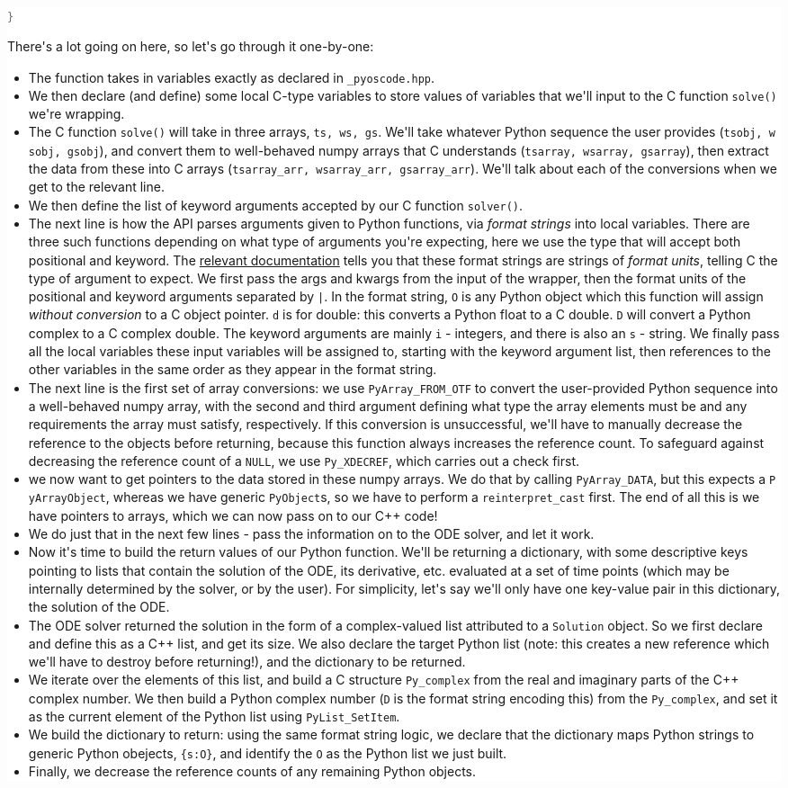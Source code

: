 ```cpp
}
```

There's a lot going on here, so let's go through it one-by-one:
- The function takes in variables exactly as declared in `_pyoscode.hpp`.
- We then declare (and define) some local C-type variables to store values of
  variables that we'll input to the C function `solve()` we're wrapping.
- The C function `solve()` will take in three arrays, `ts, ws, gs`. We'll take
  whatever Python sequence the user provides (`tsobj, wsobj, gsobj`), and
  convert them to well-behaved numpy arrays that C understands (`tsarray, wsarray, gsarray`), then extract the data from these into C arrays (`tsarray_arr, wsarray_arr, gsarray_arr`). We'll talk about each of the conversions when we get to the relevant line.
- We then define the list of keyword arguments accepted by our C function
  `solver()`.
- The next line is how the API parses arguments given to Python functions, via
  _format strings_ into local variables. There are three such functions depending on what type of
  arguments you're expecting, here we use the type that will accept both
  positional and keyword. The [relevant documentation](https://docs.python.org/3/c-api/arg.html) tells you that these format strings are strings of _format units_, telling C the type of argument to expect. We first pass the args and kwargs from the input of the wrapper, then the format units of the positional and keyword arguments separated by `|`. In the format string, `O` is any Python object which this function will assign _without conversion_ to a C object pointer. `d` is for double: this converts a Python float to a C double. `D` will convert a Python complex to a C complex double. The keyword arguments are mainly `i` - integers, and there is also an `s` - string. We finally pass all the local variables these input variables will be assigned to, starting with the keyword argument list, then references to the other variables in the same order as they appear in the format string.
- The next line is the first set of array conversions: we use `PyArray_FROM_OTF`
  to convert the user-provided Python sequence into a well-behaved numpy array,
  with the second and third argument defining what type the array elements must
  be and any requirements the array must satisfy, respectively. If this
  conversion is unsuccessful, we'll have to manually decrease the reference to
  the objects before returning, because this function always increases the reference count. To
  safeguard against decreasing the reference count of a `NULL`, we use
  `Py_XDECREF`, which carries out a check first.
- we now want to get pointers to the data stored in these numpy arrays. We do
  that by calling `PyArray_DATA`, but this expects a `PyArrayObject`, whereas we
  have generic `PyObject`s, so we have to perform a `reinterpret_cast` first.
  The end of all this is we have pointers to arrays, which we can now pass on to
  our C++ code!
- We do just that in the next few lines - pass the information on to the ODE
  solver, and let it work.
- Now it's time to build the return values of our Python function. We'll be
  returning a dictionary, with some descriptive keys pointing to lists that
  contain the solution of the ODE, its derivative, etc. evaluated at a set of
  time points (which may be internally determined by the solver, or by the
  user). For simplicity, let's say we'll only have one key-value pair in this
  dictionary, the solution of the ODE. 
- The ODE solver returned the solution in the form of a complex-valued list attributed
  to a `Solution` object. So we first declare and define this as a C++ list, and
  get its size. We also declare the target Python list (note: this creates a new
  reference which we'll have to destroy before returning!), and the dictionary to be
  returned. 
- We iterate over the elements of this list, and build a C structure
  `Py_complex` from the real and imaginary parts of the C++ complex
  number. We then build a Python complex number (`D` is the format string
  encoding this) from the `Py_complex`, and set it as the current element of the
  Python list using `PyList_SetItem`.
- We build the dictionary to return: using the same format string
  logic, we declare that the dictionary maps Python strings to generic Python
  obejects, `{s:O}`, and identify the `O` as the Python list we just built.
- Finally, we decrease the reference counts of any remaining Python objects.
